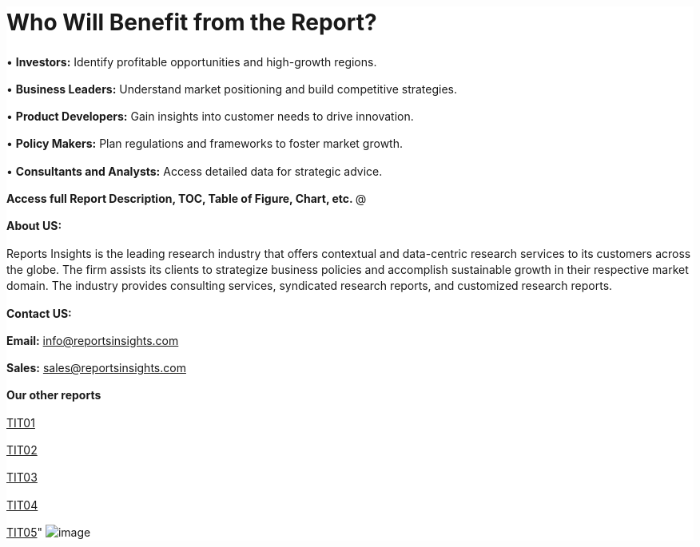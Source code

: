 # <strong>Who Will Benefit from the Report?</strong>

• <strong>Investors:</strong> Identify profitable opportunities and high-growth regions.

• <strong>Business Leaders:</strong> Understand market positioning and build competitive strategies.

• <strong>Product Developers:</strong> Gain insights into customer needs to drive innovation.

• <strong>Policy Makers:</strong> Plan regulations and frameworks to foster market growth.

• <strong>Consultants and Analysts:</strong> Access detailed data for strategic advice.
</ul>
<strong>Access full Report Description, TOC, Table of Figure, Chart, etc. </strong>@  <a href= style=color:#0000ff;></a></font>

<strong><strong>About US</strong>:</strong>

Reports Insights is the leading research industry that offers contextual and data-centric research services to its customers across the globe. The firm assists its clients to strategize business policies and accomplish sustainable growth in their respective market domain. The industry provides consulting services, syndicated research reports, and customized research reports.

<strong>Contact US:</strong>

<p class=""""><b>Email:</b> <a href=mailto:info@reportsinsights.com>info@reportsinsights.com</a></p>
<p class=""""><b>Sales:</b> <a href=mailto:sales@reportsinsights.com>sales@reportsinsights.com</a></p>

<strong>Our other reports</strong>

<a href=LIN01>TIT01</a>

<a href=LIN02>TIT02</a>

<a href=LIN03>TIT03</a>

<a href=LIN04>TIT04</a>

<a href=LIN05>TIT05</a>"
![image](https://github.com/user-attachments/assets/bd4b05ce-c844-4e03-954b-970da84d738d)
